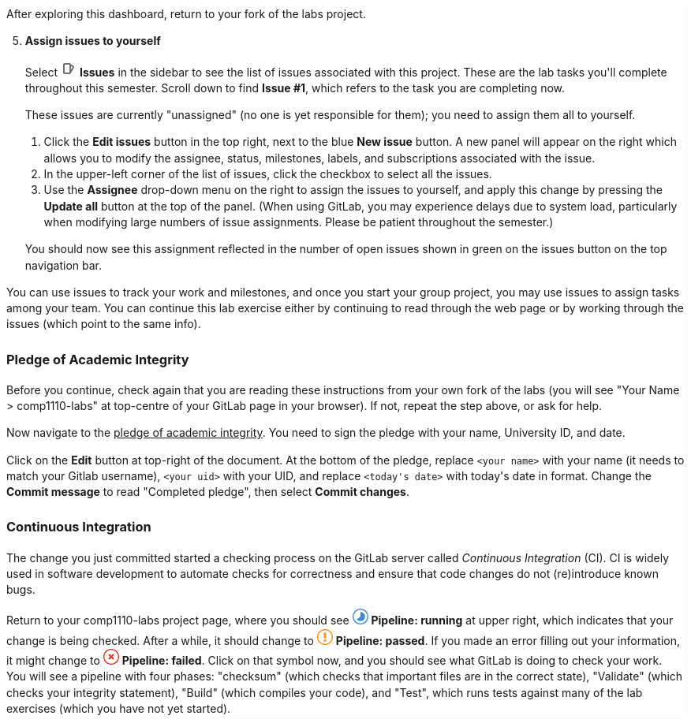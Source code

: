    After exploring this dashboard, return to your fork of the labs project.

5. **Assign issues to yourself**

   Select ![Issues sidebar button - coffee cup](../../../assets/icon-issues-sidebar.png) **Issues** in the sidebar to see the list of issues associated with this project.
   These are the lab tasks you'll complete throughout this semester.
   Scroll down to find **Issue #1**, which refers to the task you are completing now.

   These issues are currently "unassigned" (no one is yet responsible for them); you need to assign them all to yourself.
    1. Click the **Edit issues** button in the top right, next to the blue **New issue** button. A new panel will appear on the right which allows you to modify the assignee, status, milestones, labels, and subscriptions associated with the issue.
    2. In the upper-left corner of the list of issues, click the checkbox to select all the issues.
    3. Use the **Assignee** drop-down menu on the right to assign the issues to yourself, and apply this change by pressing the **Update all** button at the top of the panel.
       (When using GitLab, you may experience delays due to system load, particularly when modifying large numbers of issue assignments.
       Please be patient throughout the semester.)

   You should now see this assignment reflected in the number of open issues shown in green on the issues button on the top navigation bar.

You can use issues to track your work and milestones, and once you start your group project, you may use issues to assign tasks among your team.
You can continue this lab exercise either by continuing to read through the web page or by working through the issues (which point to the same info).

### Pledge of Academic Integrity

Before you continue, check again that you are reading these instructions from your own fork of the labs (you will see "Your Name > comp1110-labs" at top-centre of your GitLab page in your browser).
If not, repeat the step above, or ask for help.

Now navigate to the [pledge of academic integrity](Integrity.md).
You need to sign the pledge with your name, University ID, and date.

Click on the **Edit** button at top-right of the document.
At the bottom of the pledge, replace `<your name>` with your name (it needs to match your Gitlab username), `<your uid>` with your UID, and replace `<today's date>` with today's date in <yyyy-mm-dd> format.
Change the **Commit message** to read "Completed pledge", then select **Commit changes**.

### Continuous Integration

The change you just committed started a checking process on the GitLab server called *Continuous Integration* (CI).
CI is widely used in software development to automate checks for correctness and ensure that code changes do not (re)introduce known bugs.

Return to your comp1110-labs project page, where you should see ![CI running icon - small blue clock](../../../assets/icon-ci-running.png) **Pipeline: running** at upper right, which indicates that your change is being checked.
After a while, it should change to ![CI warning icon - orange circle with exclamation mark](../../../assets/icon-ci-warning.png) **Pipeline: passed**.
If you made an error filling out your information, it might change to ![CI failed icon - red circle with cross](../../../assets/icon-ci-failed.png) **Pipeline: failed**.
Click on that symbol now, and you should see what GitLab is doing to check your work.
You will see a pipeline with four phases: "checksum" (which checks that important files are in the correct state), "Validate" (which checks your integrity statement), "Build" (which compiles your code), and "Test", which runs tests against many of the lab exercises (which you have not yet
started).